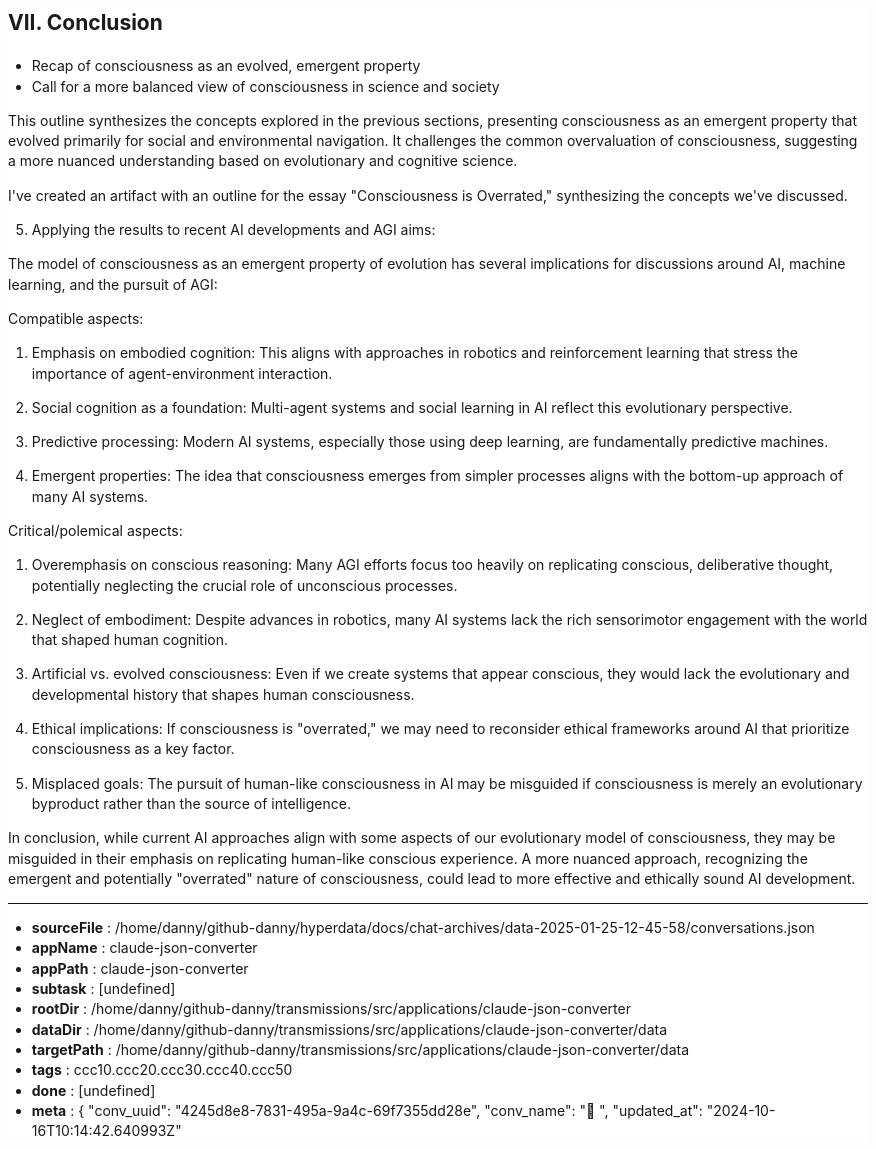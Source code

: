 ## VII. Conclusion
- Recap of consciousness as an evolved, emergent property
- Call for a more balanced view of consciousness in science and society

This outline synthesizes the concepts explored in the previous sections, presenting consciousness as an emergent property that evolved primarily for social and environmental navigation. It challenges the common overvaluation of consciousness, suggesting a more nuanced understanding based on evolutionary and cognitive science.
</antArtifact>

I've created an artifact with an outline for the essay "Consciousness is Overrated," synthesizing the concepts we've discussed.

5. Applying the results to recent AI developments and AGI aims:

The model of consciousness as an emergent property of evolution has several implications for discussions around AI, machine learning, and the pursuit of AGI:

Compatible aspects:
1. Emphasis on embodied cognition: This aligns with approaches in robotics and reinforcement learning that stress the importance of agent-environment interaction.

2. Social cognition as a foundation: Multi-agent systems and social learning in AI reflect this evolutionary perspective.

3. Predictive processing: Modern AI systems, especially those using deep learning, are fundamentally predictive machines.

4. Emergent properties: The idea that consciousness emerges from simpler processes aligns with the bottom-up approach of many AI systems.

Critical/polemical aspects:
1. Overemphasis on conscious reasoning: Many AGI efforts focus too heavily on replicating conscious, deliberative thought, potentially neglecting the crucial role of unconscious processes.

2. Neglect of embodiment: Despite advances in robotics, many AI systems lack the rich sensorimotor engagement with the world that shaped human cognition.

3. Artificial vs. evolved consciousness: Even if we create systems that appear conscious, they would lack the evolutionary and developmental history that shapes human consciousness.

4. Ethical implications: If consciousness is "overrated," we may need to reconsider ethical frameworks around AI that prioritize consciousness as a key factor.

5. Misplaced goals: The pursuit of human-like consciousness in AI may be misguided if consciousness is merely an evolutionary byproduct rather than the source of intelligence.

In conclusion, while current AI approaches align with some aspects of our evolutionary model of consciousness, they may be misguided in their emphasis on replicating human-like conscious experience. A more nuanced approach, recognizing the emergent and potentially "overrated" nature of consciousness, could lead to more effective and ethically sound AI development.

---

* **sourceFile** : /home/danny/github-danny/hyperdata/docs/chat-archives/data-2025-01-25-12-45-58/conversations.json
* **appName** : claude-json-converter
* **appPath** : claude-json-converter
* **subtask** : [undefined]
* **rootDir** : /home/danny/github-danny/transmissions/src/applications/claude-json-converter
* **dataDir** : /home/danny/github-danny/transmissions/src/applications/claude-json-converter/data
* **targetPath** : /home/danny/github-danny/transmissions/src/applications/claude-json-converter/data
* **tags** : ccc10.ccc20.ccc30.ccc40.ccc50
* **done** : [undefined]
* **meta** : {
  "conv_uuid": "4245d8e8-7831-495a-9a4c-69f7355dd28e",
  "conv_name": "💬 ",
  "updated_at": "2024-10-16T10:14:42.640993Z"